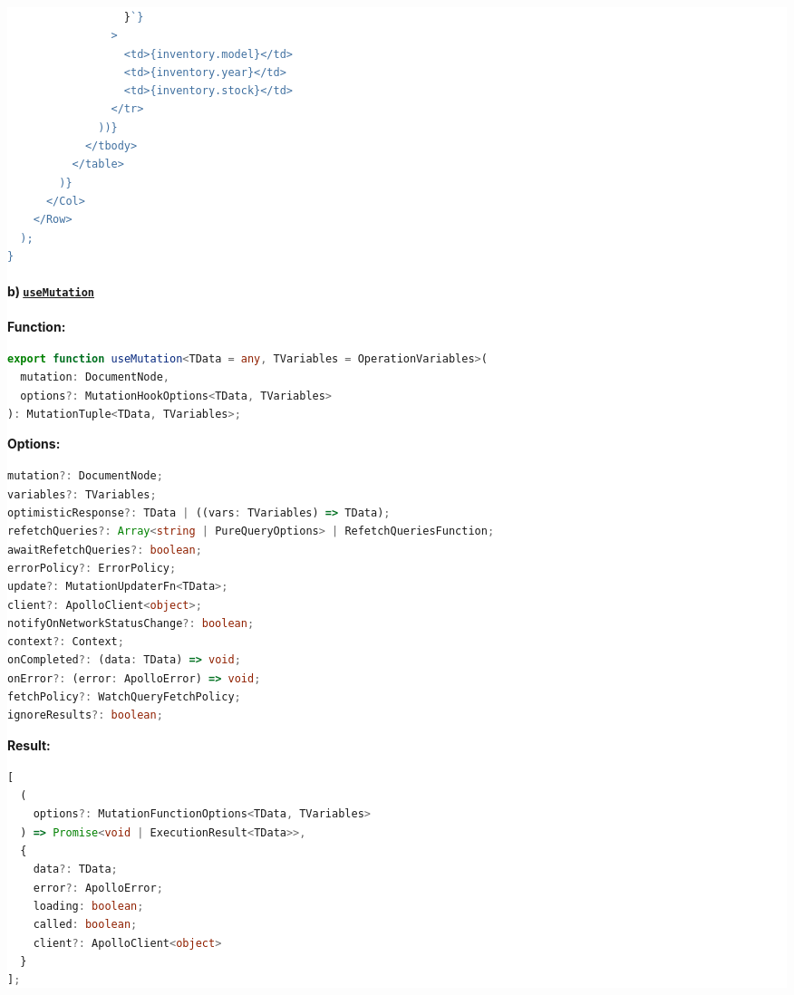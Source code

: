 ```jsx
                  }`}
                >
                  <td>{inventory.model}</td>
                  <td>{inventory.year}</td>
                  <td>{inventory.stock}</td>
                </tr>
              ))}
            </tbody>
          </table>
        )}
      </Col>
    </Row>
  );
}
```

<a name="useMutation"></a>

#### b) [`useMutation`](https://github.com/apollographql/react-apollo/blob/release-3.0.0/packages/hooks/src/useMutation.ts)

**Function:**

```ts
export function useMutation<TData = any, TVariables = OperationVariables>(
  mutation: DocumentNode,
  options?: MutationHookOptions<TData, TVariables>
): MutationTuple<TData, TVariables>;
```

**Options:**

```ts
mutation?: DocumentNode;
variables?: TVariables;
optimisticResponse?: TData | ((vars: TVariables) => TData);
refetchQueries?: Array<string | PureQueryOptions> | RefetchQueriesFunction;
awaitRefetchQueries?: boolean;
errorPolicy?: ErrorPolicy;
update?: MutationUpdaterFn<TData>;
client?: ApolloClient<object>;
notifyOnNetworkStatusChange?: boolean;
context?: Context;
onCompleted?: (data: TData) => void;
onError?: (error: ApolloError) => void;
fetchPolicy?: WatchQueryFetchPolicy;
ignoreResults?: boolean;
```

**Result:**

```ts
[
  (
    options?: MutationFunctionOptions<TData, TVariables>
  ) => Promise<void | ExecutionResult<TData>>,
  {
    data?: TData;
    error?: ApolloError;
    loading: boolean;
    called: boolean;
    client?: ApolloClient<object>
  }
];
```
